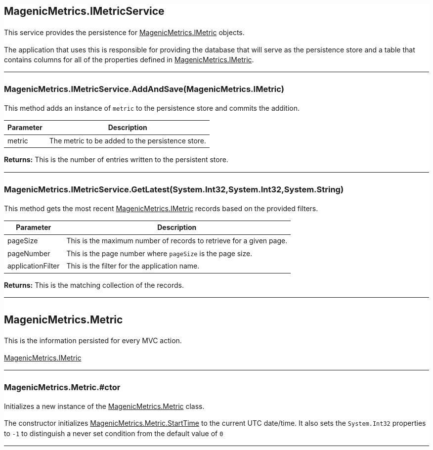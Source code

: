 ## MagenicMetrics.IMetricService

This service provides the persistence for [MagenicMetrics.IMetric](#magenicmetricsimetric) objects.

The application that uses this is responsible for providing the database that will serve as the persistence store and a table that contains columns for all of the properties defined in [MagenicMetrics.IMetric](#magenicmetricsimetric).

---

### MagenicMetrics.IMetricService.AddAndSave(MagenicMetrics.IMetric)

This method adds an instance of `metric` to the persistence store and commits the addition.

| Parameter | Description |
|-----|------|
| metric | The metric to be added to the persistence store. |

**Returns:** This is the number of entries written to the persistent store.

---

### MagenicMetrics.IMetricService.GetLatest(System.Int32,System.Int32,System.String)

This method gets the most recent [MagenicMetrics.IMetric](#magenicmetricsimetric) records based on the provided filters.

| Parameter | Description |
|-----|------|
| pageSize | This is the maximum number of records to retrieve for a given page. |
| pageNumber | This is the page number where `pageSize` is the page size. |
| applicationFilter | This is the filter for the application name. |

**Returns:** This is the matching collection of the records.

---

## MagenicMetrics.Metric

This is the information persisted for every MVC action.

[MagenicMetrics.IMetric](#magenicmetricsimetric)

---

### MagenicMetrics.Metric.#ctor

Initializes a new instance of the [MagenicMetrics.Metric](#magenicmetricsmetric) class.

The constructor initializes [MagenicMetrics.Metric.StartTime](#magenicmetricsmetricstarttime) to the current UTC date/time. It also sets the `System.Int32` properties to `-1` to distinguish a never set condition from the default value of `0`

---